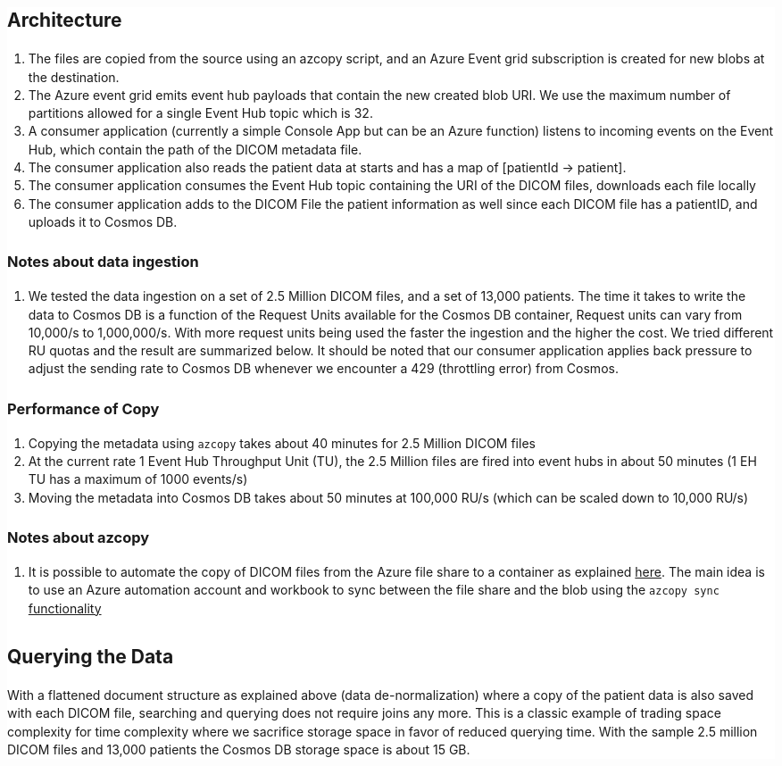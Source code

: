 ## Architecture

1. The files are copied from the source using an azcopy script, and an Azure
   Event grid subscription is created for new blobs at the destination.
2. The Azure event grid emits event hub payloads that contain the new created
   blob URI. We use the maximum number of partitions allowed for a single
   Event Hub topic which is 32.
3. A consumer application (currently a simple Console App but can be an Azure
   function) listens to incoming events on the Event Hub, which contain the path
   of the DICOM metadata file.
4. The consumer application also reads the patient data at starts and has a map
   of [patientId -> patient].
5. The consumer application consumes the Event Hub topic containing the URI of
   the DICOM files, downloads each file locally
6. The consumer application adds to the DICOM File the patient information as
   well since each DICOM file has a patientID, and uploads it to Cosmos DB.

### Notes about data ingestion

1. We tested the data ingestion on a set of 2.5 Million DICOM files, and a set
of 13,000 patients. The time it takes to write the data to Cosmos DB is a
function of the Request Units available for the Cosmos DB container, Request
units can vary from 10,000/s to 1,000,000/s. With more request units being used
the faster the ingestion and the higher the cost. We tried different RU quotas
and the result are summarized below. It should be noted that our consumer
application applies back pressure to adjust the sending rate to Cosmos DB
whenever we encounter a 429 (throttling error) from Cosmos.

### Performance of Copy

1. Copying the metadata using `azcopy` takes about 40 minutes for 2.5 Million
   DICOM files
2. At the current rate 1 Event Hub Throughput Unit (TU), the 2.5 Million files
   are fired into event hubs in about 50 minutes (1 EH TU has a maximum of 1000
   events/s)
3. Moving the metadata into Cosmos DB takes about 50 minutes at 100,000 RU/s
   (which can be scaled down to 10,000 RU/s)

### Notes about azcopy

1. It is possible to automate the copy of DICOM files from the Azure file share
   to a container as explained
   [here](https://charbelnemnom.com/sync-between-azure-file-share-and-azure-blob-container/).
   The main idea is to use an Azure automation account and workbook to sync
   between the file share and the blob using the `azcopy sync`
   [functionality](https://docs.microsoft.com/en-us/azure/storage/common/storage-ref-azcopy-sync)

## Querying the Data

With a flattened document structure as explained above (data de-normalization)
where a copy of the patient data is also saved with each DICOM file, searching
and querying does not require joins any more. This is a classic example of
trading space complexity for time complexity where we sacrifice storage space in
favor of reduced querying time. With the sample 2.5 million DICOM files and
13,000 patients the Cosmos DB storage space is about 15 GB.
